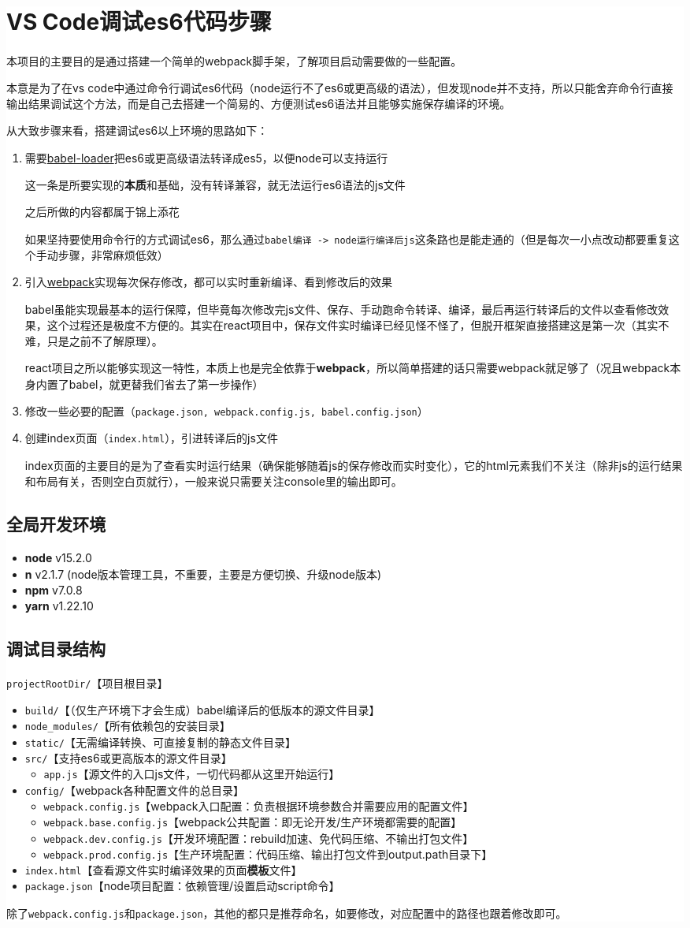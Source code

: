 # VS Code调试es6代码步骤

本项目的主要目的是通过搭建一个简单的webpack脚手架，了解项目启动需要做的一些配置。

本意是为了在vs code中通过命令行调试es6代码（node运行不了es6或更高级的语法），但发现node并不支持，所以只能舍弃命令行直接输出结果调试这个方法，而是自己去搭建一个简易的、方便测试es6语法并且能够实施保存编译的环境。

从大致步骤来看，搭建调试es6以上环境的思路如下：

1. 需要<u>babel-loader</u>把es6或更高级语法转译成es5，以便node可以支持运行

   这一条是所要实现的**本质**和基础，没有转译兼容，就无法运行es6语法的js文件

   之后所做的内容都属于锦上添花

   如果坚持要使用命令行的方式调试es6，那么通过`babel编译 -> node运行编译后js`这条路也是能走通的（但是每次一小点改动都要重复这个手动步骤，非常麻烦低效）

2. 引入<u>webpack</u>实现每次保存修改，都可以实时重新编译、看到修改后的效果

   babel虽能实现最基本的运行保障，但毕竟每次修改完js文件、保存、手动跑命令转译、编译，最后再运行转译后的文件以查看修改效果，这个过程还是极度不方便的。其实在react项目中，保存文件实时编译已经见怪不怪了，但脱开框架直接搭建这是第一次（其实不难，只是之前不了解原理）。

   react项目之所以能够实现这一特性，本质上也是完全依靠于**webpack**，所以简单搭建的话只需要webpack就足够了（况且webpack本身内置了babel，就更替我们省去了第一步操作）

3. 修改一些必要的配置（`package.json, webpack.config.js, babel.config.json`）

4. 创建index页面（`index.html`），引进转译后的js文件

   index页面的主要目的是为了查看实时运行结果（确保能够随着js的保存修改而实时变化），它的html元素我们不关注（除非js的运行结果和布局有关，否则空白页就行），一般来说只需要关注console里的输出即可。

## 全局开发环境

- **node** v15.2.0
- **n** v2.1.7 (node版本管理工具，不重要，主要是方便切换、升级node版本)
- **npm** v7.0.8
- **yarn** v1.22.10

## 调试目录结构

`projectRootDir/`【项目根目录】

- `build/`【（仅生产环境下才会生成）babel编译后的低版本的源文件目录】
- `node_modules/`【所有依赖包的安装目录】
- `static/`【无需编译转换、可直接复制的静态文件目录】
- `src/`【支持es6或更高版本的源文件目录】
  - `app.js`【源文件的入口js文件，一切代码都从这里开始运行】
- `config/`【webpack各种配置文件的总目录】
  - `webpack.config.js`【webpack入口配置：负责根据环境参数合并需要应用的配置文件】
  - `webpack.base.config.js`【webpack公共配置：即无论开发/生产环境都需要的配置】
  - `webpack.dev.config.js`【开发环境配置：rebuild加速、免代码压缩、不输出打包文件】
  - `webpack.prod.config.js`【生产环境配置：代码压缩、输出打包文件到output.path目录下】
- `index.html`【查看源文件实时编译效果的页面**模板**文件】
- `package.json`【node项目配置：依赖管理/设置启动script命令】

除了`webpack.config.js`和`package.json`，其他的都只是推荐命名，如要修改，对应配置中的路径也跟着修改即可。
